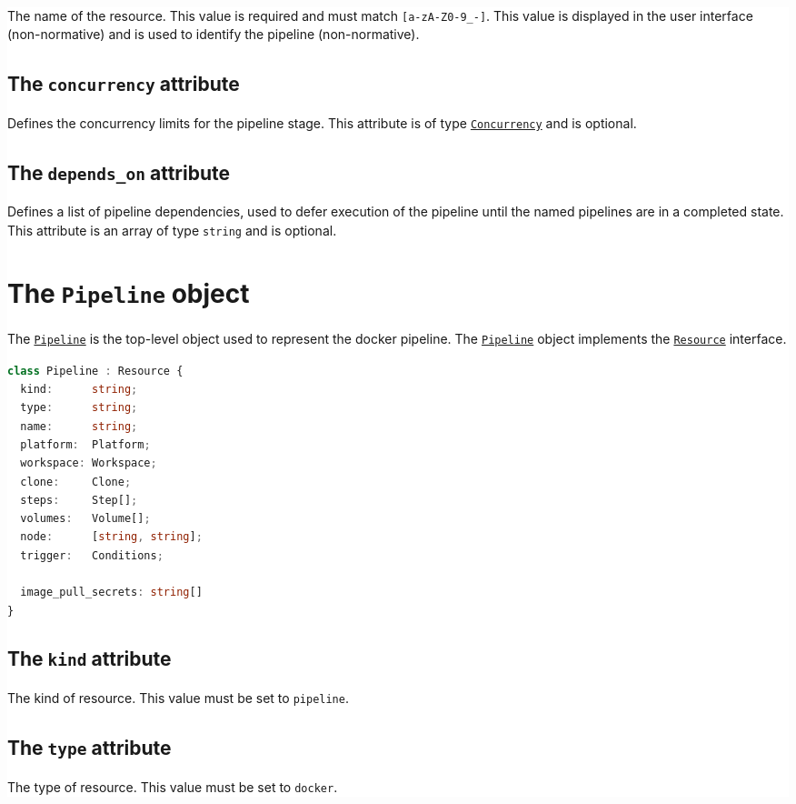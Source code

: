 The name of the resource. This value is required and must match `[a-zA-Z0-9_-]`. This value is displayed in the user interface (non-normative) and is used to identify the pipeline (non-normative).

<a id="the-concurrency-attribute"></a>

## The `concurrency` attribute

Defines the concurrency limits for the pipeline stage. This attribute is of type [`Concurrency`](#the-concurrency-object) and is optional.

<a id="the-depends_on-attribute"></a>

## The `depends_on` attribute

Defines a list of pipeline dependencies, used to defer execution of the pipeline until the named pipelines are in a completed state. This attribute is an array of type `string` and is optional.

<a id="the-pipeline-object"></a>

# The `Pipeline` object

The [`Pipeline`](#the-pipeline-object) is the top-level object used to represent the docker pipeline. The [`Pipeline`](#the-pipeline-object) object implements the [`Resource`](#the-resource-interface) interface.

```typescript {linenos=table}
class Pipeline : Resource {
  kind:      string;
  type:      string;
  name:      string;
  platform:  Platform;
  workspace: Workspace;
  clone:     Clone;
  steps:     Step[];
  volumes:   Volume[];
  node:      [string, string];
  trigger:   Conditions;

  image_pull_secrets: string[]
}
```

<a id="the-kind-attribute"></a>

## The `kind` attribute

The kind of resource. This value must be set to `pipeline`.

<a id="the-type-attribute"></a>

## The `type` attribute

The type of resource. This value must be set to `docker`.
